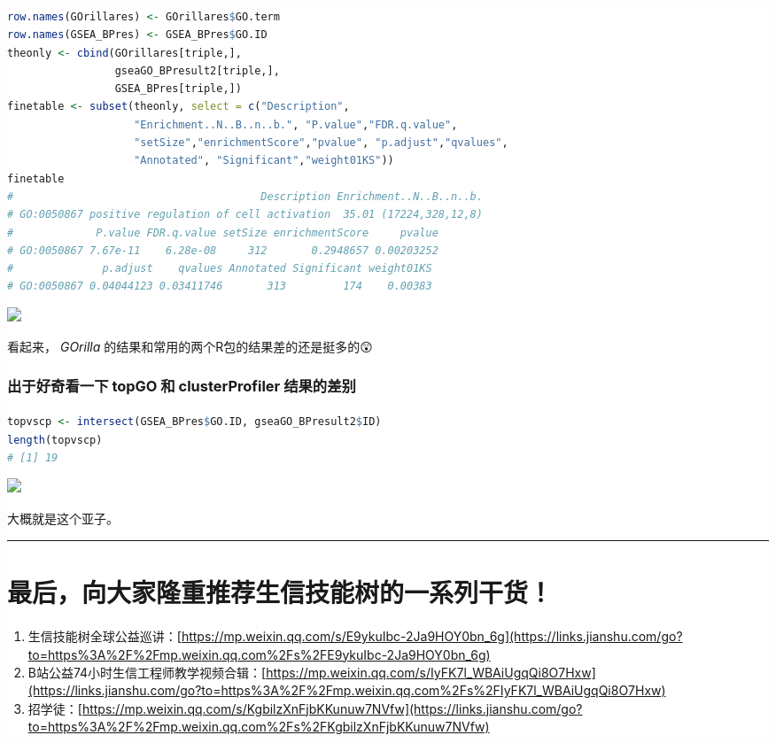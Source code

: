 ```R
row.names(GOrillares) <- GOrillares$GO.term
row.names(GSEA_BPres) <- GSEA_BPres$GO.ID
theonly <- cbind(GOrillares[triple,],
                 gseaGO_BPresult2[triple,],
                 GSEA_BPres[triple,])
finetable <- subset(theonly, select = c("Description",
                    "Enrichment..N..B..n..b.", "P.value","FDR.q.value",
                    "setSize","enrichmentScore","pvalue", "p.adjust","qvalues", 
                    "Annotated", "Significant","weight01KS"))
finetable
#                                       Description Enrichment..N..B..n..b.
# GO:0050867 positive regulation of cell activation  35.01 (17224,328,12,8)
#             P.value FDR.q.value setSize enrichmentScore     pvalue
# GO:0050867 7.67e-11    6.28e-08     312       0.2948657 0.00203252
#              p.adjust    qvalues Annotated Significant weight01KS
# GO:0050867 0.04044123 0.03411746       313         174    0.00383
```

![](https://upload-images.jianshu.io/upload_images/14383117-c70247bdb0872439.png?imageMogr2/auto-orient/strip%7CimageView2/2/w/1240)

看起来， *GOrilla* 的结果和常用的两个R包的结果差的还是挺多的😲

### 出于好奇看一下 topGO 和 clusterProfiler 结果的差别

```R
topvscp <- intersect(GSEA_BPres$GO.ID, gseaGO_BPresult2$ID)
length(topvscp)
# [1] 19
```

![](https://upload-images.jianshu.io/upload_images/14383117-c8e82831b0d6fe69.png?imageMogr2/auto-orient/strip%7CimageView2/2/w/1240)

大概就是这个亚子。

---
# 最后，向大家隆重推荐生信技能树的一系列干货！

1.  生信技能树全球公益巡讲：[https://mp.weixin.qq.com/s/E9ykuIbc-2Ja9HOY0bn_6g](https://links.jianshu.com/go?to=https%3A%2F%2Fmp.weixin.qq.com%2Fs%2FE9ykuIbc-2Ja9HOY0bn_6g)
2.  B站公益74小时生信工程师教学视频合辑：[https://mp.weixin.qq.com/s/IyFK7l_WBAiUgqQi8O7Hxw](https://links.jianshu.com/go?to=https%3A%2F%2Fmp.weixin.qq.com%2Fs%2FIyFK7l_WBAiUgqQi8O7Hxw)
3.  招学徒：[https://mp.weixin.qq.com/s/KgbilzXnFjbKKunuw7NVfw](https://links.jianshu.com/go?to=https%3A%2F%2Fmp.weixin.qq.com%2Fs%2FKgbilzXnFjbKKunuw7NVfw)
